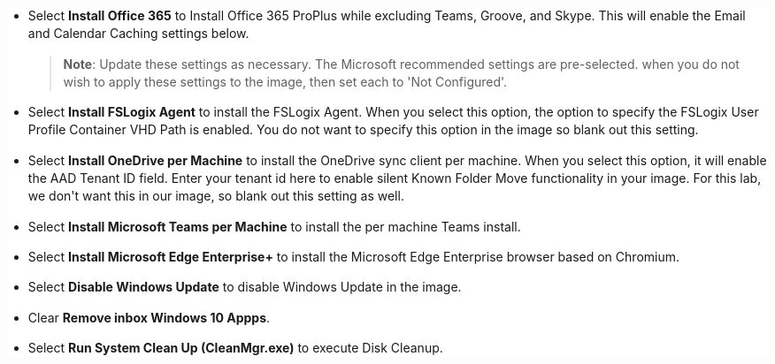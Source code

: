 - Select **Install Office 365** to Install Office 365 ProPlus while excluding Teams, Groove, and Skype. This will enable the Email and Calendar Caching settings below.

    >**Note**: Update these settings as necessary. The Microsoft recommended settings are pre-selected. when you do not wish to apply these settings to the image, then set each to \'Not Configured\'.

- Select **Install FSLogix Agent** to install the FSLogix Agent. When you select this option, the option to specify the FSLogix User Profile Container VHD Path is enabled. You do not want to specify this option in the image so blank out this setting.

- Select **Install OneDrive per Machine** to install the OneDrive sync client per machine. When you select this option, it will enable the AAD Tenant ID field. Enter your tenant id here to enable silent Known Folder Move functionality in your image. For this lab, we don't want this in our image, so blank out this setting as well.

- Select **Install Microsoft Teams per Machine** to install the per machine Teams install.

- Select **Install Microsoft Edge Enterprise+** to install the Microsoft Edge Enterprise browser based on Chromium.

- Select **Disable Windows Update** to disable Windows Update in the image.

- Clear **Remove inbox Windows 10 Appps**.

- Select **Run System Clean Up (CleanMgr.exe)** to execute Disk Cleanup.

